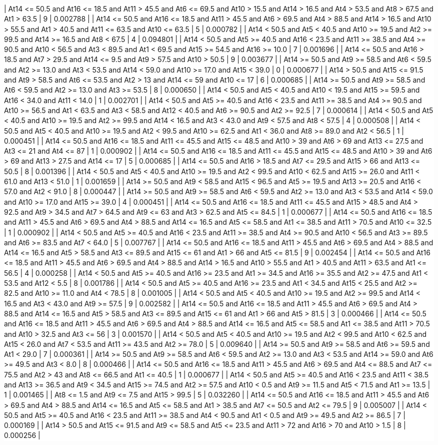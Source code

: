 | At14 <= 50.5 and At16 <= 18.5 and At11 > 45.5 and At6 <= 69.5 and At10 > 15.5 and At14 > 16.5 and At4 > 53.5 and At8 > 67.5 and At1 > 63.5 | 9 | 0.002788 |
| At14 <= 50.5 and At16 <= 18.5 and At11 > 45.5 and At6 > 69.5 and At4 > 88.5 and At14 > 16.5 and At10 > 55.5 and At1 > 40.5 and At11 <= 63.5 and At10 <= 63.5 | 5 | 0.000782 |
| At14 < 50.5 and At5 < 40.5 and At10 >= 19.5 and At2 >= 99.5 and At14 >= 16.5 and At8 < 67.5 | 4 | 0.094801 |
| At14 < 50.5 and At5 >= 40.5 and At16 < 23.5 and At11 >= 38.5 and At4 >= 90.5 and At10 < 56.5 and At3 < 89.5 and At1 < 69.5 and At15 >= 54.5 and At16 >= 10.0 | 7 | 0.001696 |
| At14 <= 50.5 and At16 > 18.5 and At7 > 29.5 and At14 <= 9.5 and At9 > 57.5 and At10 > 50.5 | 9 | 0.003677 |
| At14 >= 50.5 and At9 >= 58.5 and At6 < 59.5 and At2 >= 13.0 and At3 < 53.5 and At14 < 59.0 and At10 >= 17.0 and At15 < 39.0 | 0 | 0.000677 |
| At14 > 50.5 and At15 <= 91.5 and At9 > 58.5 and At6 <= 53.5 and At2 > 13 and At14 <= 59 and At10 <= 17 | 6 | 0.000685 |
| At14 >= 50.5 and At9 >= 58.5 and At6 < 59.5 and At2 >= 13.0 and At3 >= 53.5 | 8 | 0.000650 |
| At14 < 50.5 and At5 < 40.5 and At10 < 19.5 and At15 >= 59.5 and At16 < 34.0 and At11 < 14.0 | 1 | 0.002701 |
| At14 < 50.5 and At5 >= 40.5 and At16 < 23.5 and At11 >= 38.5 and At4 >= 90.5 and At10 >= 56.5 and At1 < 63.5 and At3 < 58.5 and At12 < 40.5 and At6 >= 90.5 and At2 >= 92.5 | 7 | 0.000614 |
| At14 < 50.5 and At5 < 40.5 and At10 >= 19.5 and At2 >= 99.5 and At14 < 16.5 and At3 < 43.0 and At9 < 57.5 and At8 < 57.5 | 4 | 0.000508 |
| At14 < 50.5 and At5 < 40.5 and At10 >= 19.5 and At2 < 99.5 and At10 >= 62.5 and At1 < 36.0 and At8 >= 89.0 and At2 < 56.5 | 1 | 0.000451 |
| At14 <= 50.5 and At16 <= 18.5 and At11 <= 45.5 and At15 <= 48.5 and At10 > 39 and At6 > 69 and At13 <= 27.5 and At3 <= 21 and At4 <= 87 | 1 | 0.000902 |
| At14 <= 50.5 and At16 <= 18.5 and At11 <= 45.5 and At15 <= 48.5 and At10 > 39 and At6 > 69 and At13 > 27.5 and At14 <= 17 | 5 | 0.000685 |
| At14 <= 50.5 and At16 > 18.5 and At7 <= 29.5 and At15 > 66 and At13 <= 50.5 | 8 | 0.001396 |
| At14 < 50.5 and At5 < 40.5 and At10 >= 19.5 and At2 < 99.5 and At10 < 62.5 and At15 >= 26.0 and At11 < 61.0 and At13 < 51.0 | 1 | 0.001659 |
| At14 >= 50.5 and At9 < 58.5 and At15 < 96.5 and At5 >= 19.5 and At13 >= 20.5 and At16 < 57.0 and At2 < 91.0 | 8 | 0.000447 |
| At14 >= 50.5 and At9 >= 58.5 and At6 < 59.5 and At2 >= 13.0 and At3 < 53.5 and At14 < 59.0 and At10 >= 17.0 and At15 >= 39.0 | 4 | 0.000451 |
| At14 <= 50.5 and At16 <= 18.5 and At11 <= 45.5 and At15 > 48.5 and At4 > 92.5 and At9 > 34.5 and At7 > 64.5 and At9 <= 63 and At3 > 62.5 and At5 <= 84.5 | 1 | 0.000677 |
| At14 <= 50.5 and At16 <= 18.5 and At11 > 45.5 and At6 > 69.5 and At4 > 88.5 and At14 <= 16.5 and At5 <= 58.5 and At1 <= 38.5 and At11 > 70.5 and At10 <= 32.5 | 1 | 0.000902 |
| At14 < 50.5 and At5 >= 40.5 and At16 < 23.5 and At11 >= 38.5 and At4 >= 90.5 and At10 < 56.5 and At3 >= 89.5 and At6 >= 83.5 and At7 < 64.0 | 5 | 0.007767 |
| At14 <= 50.5 and At16 <= 18.5 and At11 > 45.5 and At6 > 69.5 and At4 > 88.5 and At14 <= 16.5 and At5 > 58.5 and At3 <= 89.5 and At15 <= 61 and At1 > 66 and At5 <= 81.5 | 9 | 0.002454 |
| At14 <= 50.5 and At16 <= 18.5 and At11 > 45.5 and At6 > 69.5 and At4 > 88.5 and At14 > 16.5 and At10 > 55.5 and At1 > 40.5 and At11 > 63.5 and At1 <= 56.5 | 4 | 0.000258 |
| At14 < 50.5 and At5 >= 40.5 and At16 >= 23.5 and At1 >= 34.5 and At16 >= 35.5 and At2 >= 47.5 and At1 < 53.5 and At12 < 5.5 | 8 | 0.001786 |
| At14 < 50.5 and At5 >= 40.5 and At16 >= 23.5 and At1 < 34.5 and At15 < 25.5 and At2 >= 82.5 and At10 >= 11.0 and At4 < 78.5 | 8 | 0.001005 |
| At14 < 50.5 and At5 < 40.5 and At10 >= 19.5 and At2 >= 99.5 and At14 < 16.5 and At3 < 43.0 and At9 >= 57.5 | 9 | 0.002582 |
| At14 <= 50.5 and At16 <= 18.5 and At11 > 45.5 and At6 > 69.5 and At4 > 88.5 and At14 <= 16.5 and At5 > 58.5 and At3 <= 89.5 and At15 <= 61 and At1 > 66 and At5 > 81.5 | 3 | 0.000466 |
| At14 <= 50.5 and At16 <= 18.5 and At11 > 45.5 and At6 > 69.5 and At4 > 88.5 and At14 <= 16.5 and At5 <= 58.5 and At1 <= 38.5 and At11 > 70.5 and At10 > 32.5 and At3 <= 56 | 3 | 0.001570 |
| At14 < 50.5 and At5 < 40.5 and At10 >= 19.5 and At2 < 99.5 and At10 < 62.5 and At15 < 26.0 and At7 < 53.5 and At11 >= 43.5 and At2 >= 78.0 | 5 | 0.009640 |
| At14 >= 50.5 and At9 >= 58.5 and At6 >= 59.5 and At1 < 29.0 | 7 | 0.000361 |
| At14 >= 50.5 and At9 >= 58.5 and At6 < 59.5 and At2 >= 13.0 and At3 < 53.5 and At14 >= 59.0 and At6 >= 49.5 and At3 < 8.0 | 8 | 0.000466 |
| At14 <= 50.5 and At16 <= 18.5 and At11 > 45.5 and At6 > 69.5 and At4 <= 88.5 and At7 <= 75.5 and At2 > 43 and At8 <= 66.5 and At1 <= 40.5 | 1 | 0.000677 |
| At14 < 50.5 and At5 >= 40.5 and At16 < 23.5 and At11 < 38.5 and At13 >= 36.5 and At9 < 34.5 and At15 >= 74.5 and At2 >= 57.5 and At10 < 0.5 and At9 >= 11.5 and At5 < 71.5 and At1 >= 13.5 | 1 | 0.001465 |
| At8 <= 1.5 and At9 <= 7.5 and At15 > 99.5 | 5 | 0.032260 |
| At14 <= 50.5 and At16 <= 18.5 and At11 > 45.5 and At6 > 69.5 and At4 > 88.5 and At14 <= 16.5 and At5 <= 58.5 and At1 > 38.5 and At7 <= 50.5 and At2 <= 79.5 | 9 | 0.005007 |
| At14 < 50.5 and At5 >= 40.5 and At16 < 23.5 and At11 >= 38.5 and At4 < 90.5 and At1 < 0.5 and At9 >= 49.5 and At2 >= 86.5 | 7 | 0.000169 |
| At14 > 50.5 and At15 <= 91.5 and At9 <= 58.5 and At5 <= 23.5 and At11 > 72 and At16 > 70 and At10 > 1.5 | 8 | 0.000256 |